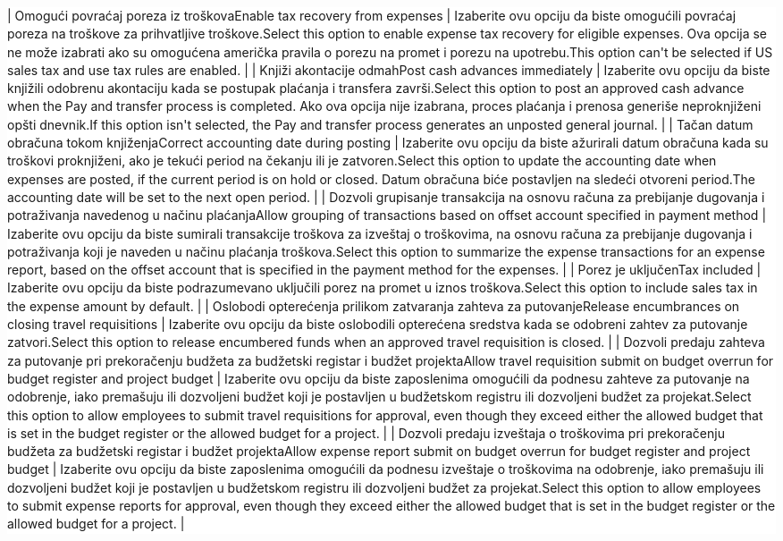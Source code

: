 | <span data-ttu-id="5c0d3-142">Omogući povraćaj poreza iz troškova</span><span class="sxs-lookup"><span data-stu-id="5c0d3-142">Enable tax recovery from expenses</span></span>                                                        | <span data-ttu-id="5c0d3-143">Izaberite ovu opciju da biste omogućili povraćaj poreza na troškove za prihvatljive troškove.</span><span class="sxs-lookup"><span data-stu-id="5c0d3-143">Select this option to enable expense tax recovery for eligible expenses.</span></span> <span data-ttu-id="5c0d3-144">Ova opcija se ne može izabrati ako su omogućena američka pravila o porezu na promet i porezu na upotrebu.</span><span class="sxs-lookup"><span data-stu-id="5c0d3-144">This option can't be selected if US sales tax and use tax rules are enabled.</span></span> |
| <span data-ttu-id="5c0d3-145">Knjiži akontacije odmah</span><span class="sxs-lookup"><span data-stu-id="5c0d3-145">Post cash advances immediately</span></span>                                                           | <span data-ttu-id="5c0d3-146">Izaberite ovu opciju da biste knjižili odobrenu akontaciju kada se postupak plaćanja i transfera završi.</span><span class="sxs-lookup"><span data-stu-id="5c0d3-146">Select this option to post an approved cash advance when the Pay and transfer process is completed.</span></span> <span data-ttu-id="5c0d3-147">Ako ova opcija nije izabrana, proces plaćanja i prenosa generiše neproknjiženi opšti dnevnik.</span><span class="sxs-lookup"><span data-stu-id="5c0d3-147">If this option isn't selected, the Pay and transfer process generates an unposted general journal.</span></span> |
| <span data-ttu-id="5c0d3-148">Tačan datum obračuna tokom knjiženja</span><span class="sxs-lookup"><span data-stu-id="5c0d3-148">Correct accounting date during posting</span></span>                                                   | <span data-ttu-id="5c0d3-149">Izaberite ovu opciju da biste ažurirali datum obračuna kada su troškovi proknjiženi, ako je tekući period na čekanju ili je zatvoren.</span><span class="sxs-lookup"><span data-stu-id="5c0d3-149">Select this option to update the accounting date when expenses are posted, if the current period is on hold or closed.</span></span> <span data-ttu-id="5c0d3-150">Datum obračuna biće postavljen na sledeći otvoreni period.</span><span class="sxs-lookup"><span data-stu-id="5c0d3-150">The accounting date will be set to the next open period.</span></span> |
| <span data-ttu-id="5c0d3-151">Dozvoli grupisanje transakcija na osnovu računa za prebijanje dugovanja i potraživanja navedenog u načinu plaćanja</span><span class="sxs-lookup"><span data-stu-id="5c0d3-151">Allow grouping of transactions based on offset account specified in payment method</span></span>       | <span data-ttu-id="5c0d3-152">Izaberite ovu opciju da biste sumirali transakcije troškova za izveštaj o troškovima, na osnovu računa za prebijanje dugovanja i potraživanja koji je naveden u načinu plaćanja troškova.</span><span class="sxs-lookup"><span data-stu-id="5c0d3-152">Select this option to summarize the expense transactions for an expense report, based on the offset account that is specified in the payment method for the expenses.</span></span> |
| <span data-ttu-id="5c0d3-153">Porez je uključen</span><span class="sxs-lookup"><span data-stu-id="5c0d3-153">Tax included</span></span>                                                                             | <span data-ttu-id="5c0d3-154">Izaberite ovu opciju da biste podrazumevano uključili porez na promet u iznos troškova.</span><span class="sxs-lookup"><span data-stu-id="5c0d3-154">Select this option to include sales tax in the expense amount by default.</span></span> |
| <span data-ttu-id="5c0d3-155">Oslobodi opterećenja prilikom zatvaranja zahteva za putovanje</span><span class="sxs-lookup"><span data-stu-id="5c0d3-155">Release encumbrances on closing travel requisitions</span></span>                                      | <span data-ttu-id="5c0d3-156">Izaberite ovu opciju da biste oslobodili opterećena sredstva kada se odobreni zahtev za putovanje zatvori.</span><span class="sxs-lookup"><span data-stu-id="5c0d3-156">Select this option to release encumbered funds when an approved travel requisition is closed.</span></span> |
| <span data-ttu-id="5c0d3-157">Dozvoli predaju zahteva za putovanje pri prekoračenju budžeta za budžetski registar i budžet projekta</span><span class="sxs-lookup"><span data-stu-id="5c0d3-157">Allow travel requisition submit on budget overrun for budget register and project budget</span></span> | <span data-ttu-id="5c0d3-158">Izaberite ovu opciju da biste zaposlenima omogućili da podnesu zahteve za putovanje na odobrenje, iako premašuju ili dozvoljeni budžet koji je postavljen u budžetskom registru ili dozvoljeni budžet za projekat.</span><span class="sxs-lookup"><span data-stu-id="5c0d3-158">Select this option to allow employees to submit travel requisitions for approval, even though they exceed either the allowed budget that is set in the budget register or the allowed budget for a project.</span></span> |
| <span data-ttu-id="5c0d3-159">Dozvoli predaju izveštaja o troškovima pri prekoračenju budžeta za budžetski registar i budžet projekta</span><span class="sxs-lookup"><span data-stu-id="5c0d3-159">Allow expense report submit on budget overrun for budget register and project budget</span></span>     | <span data-ttu-id="5c0d3-160">Izaberite ovu opciju da biste zaposlenima omogućili da podnesu izveštaje o troškovima na odobrenje, iako premašuju ili dozvoljeni budžet koji je postavljen u budžetskom registru ili dozvoljeni budžet za projekat.</span><span class="sxs-lookup"><span data-stu-id="5c0d3-160">Select this option to allow employees to submit expense reports for approval, even though they exceed either the allowed budget that is set in the budget register or the allowed budget for a project.</span></span> |